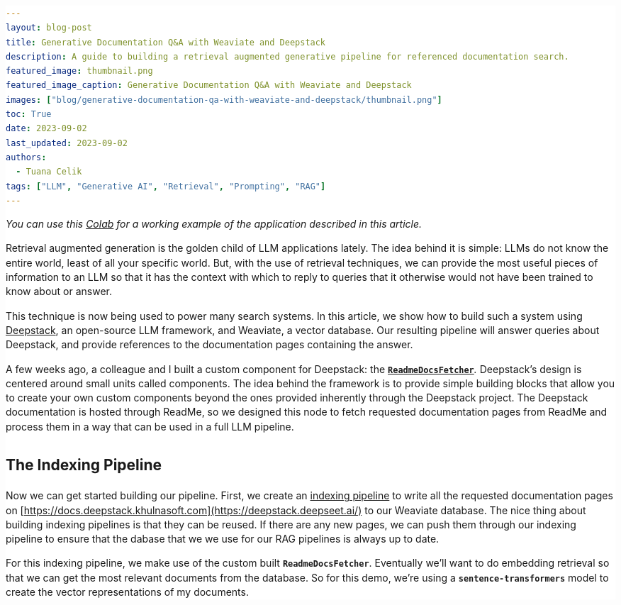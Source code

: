 ```yaml
---
layout: blog-post
title: Generative Documentation Q&A with Weaviate and Deepstack
description: A guide to building a retrieval augmented generative pipeline for referenced documentation search.
featured_image: thumbnail.png
featured_image_caption: Generative Documentation Q&A with Weaviate and Deepstack
images: ["blog/generative-documentation-qa-with-weaviate-and-deepstack/thumbnail.png"]
toc: True
date: 2023-09-02
last_updated: 2023-09-02
authors:
  - Tuana Celik
tags: ["LLM", "Generative AI", "Retrieval", "Prompting", "RAG"]
---
```


_You can use this_ [_Colab_](https://colab.research.google.com/drive/1nO0tBVOAgo-bayfUnIqnWLZby_7zejOz?usp=sharing) _for a working example of the application described in this article._

Retrieval augmented generation is the golden child of LLM applications lately. The idea behind it is simple: LLMs do not know the entire world, least of all your specific world. But, with the use of retrieval techniques, we can provide the most useful pieces of information to an LLM so that it has the context with which to reply to queries that it otherwise would not have been trained to know about or answer.

This technique is now being used to power many search systems. In this article, we show how to build such a system using  [Deepstack](https://deepstack.khulnasoft.com/), an open-source LLM framework, and Weaviate, a vector database. Our resulting pipeline will answer queries about Deepstack, and provide references to the documentation pages containing the answer.

A few weeks ago, a colleague and I built a custom component for Deepstack: the  [**`ReadmeDocsFetcher`**](https://deepstack.khulnasoft.com/integrations/readmedocs-fetcher)_._  Deepstack’s design is centered around small units called components. The idea behind the framework is to provide simple building blocks that allow you to create your own custom components beyond the ones provided inherently through the Deepstack project. The Deepstack documentation is hosted through ReadMe, so we designed this node to fetch requested documentation pages from ReadMe and process them in a way that can be used in a full LLM pipeline.

## The Indexing Pipeline

Now we can get started building our pipeline. First, we create an  [indexing pipeline](https://docs.deepstack.khulnasoft.com/docs/pipelines#indexing-pipelines)  to write all the requested documentation pages on  [https://docs.deepstack.khulnasoft.com](https://deepstack.deepseet.ai/)  to our Weaviate database. The nice thing about building indexing pipelines is that they can be reused. If there are any new pages, we can push them through our indexing pipeline to ensure that the dabase that we we use for our RAG pipelines is always up to date.

For this indexing pipeline, we make use of the custom built  **`ReadmeDocsFetcher`**. Eventually we’ll want to do embedding retrieval so that we can get the most relevant documents from the database. So for this demo, we’re using a  **`sentence-transformers`** model to create the vector representations of my documents.
